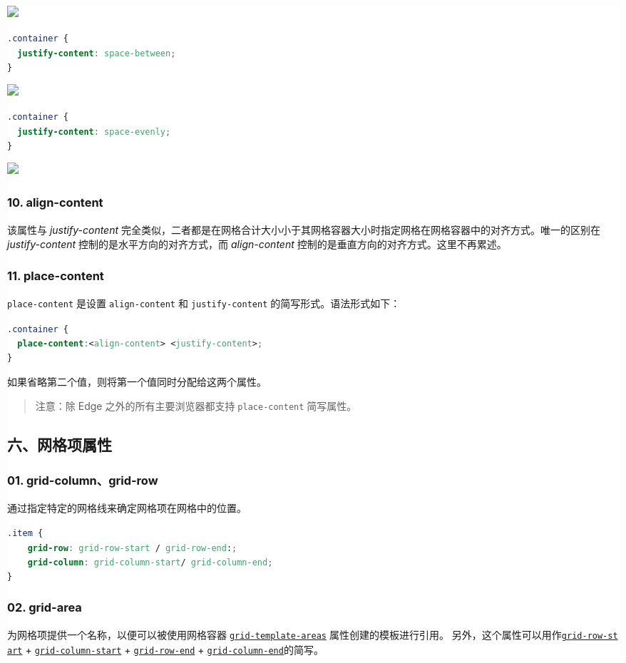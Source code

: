 ![](/img/justify-content-space-around.svg)

```CSS
.container {
  justify-content: space-between;
}
```

![](/img/justify-content-space-between.svg)

```CSS
.container {
  justify-content: space-evenly;
}
```

![](/img/justify-content-space-evenly.svg)

### 10. align-content

该属性与 *justify-content* 完全类似，二者都是在网格合计大小小于其网格容器大小时指定网格在网格容器中的对齐方式。唯一的区别在  *justify-content* 控制的是水平方向的对齐方式，而 *align-content* 控制的是垂直方向的对齐方式。这里不再累述。

### 11. place-content

`place-content` 是设置 `align-content` 和 `justify-content` 的简写形式。语法形式如下：

```css
.container {
  place-content:<align-content> <justify-content>;
}
```

如果省略第二个值，则将第一个值同时分配给这两个属性。

> 注意：除 Edge 之外的所有主要浏览器都支持 `place-content` 简写属性。

##   六、网格项属性

### 01. grid-column、grid-row

通过指定特定的网格线来确定网格项在网格中的位置。

```css
.item {
	grid-row: grid-row-start / grid-row-end:;
	grid-column: grid-column-start/ grid-column-end;
}
```

### 02. grid-area

为网格项提供一个名称，以便可以被使用网格容器 [`grid-template-areas`](https://www.css88.com/archives/8510#prop-grid-template-areas) 属性创建的模板进行引用。 另外，这个属性可以用作[`grid-row-start`](https://www.css88.com/archives/8510#prop-grid-column-row-start-end) + [`grid-column-start`](https://www.css88.com/archives/8510#prop-grid-column-row-start-end) + [`grid-row-end`](https://www.css88.com/archives/8510#prop-grid-column-row-start-end) + [`grid-column-end`](https://www.css88.com/archives/8510#prop-grid-column-row-start-end)的简写。
